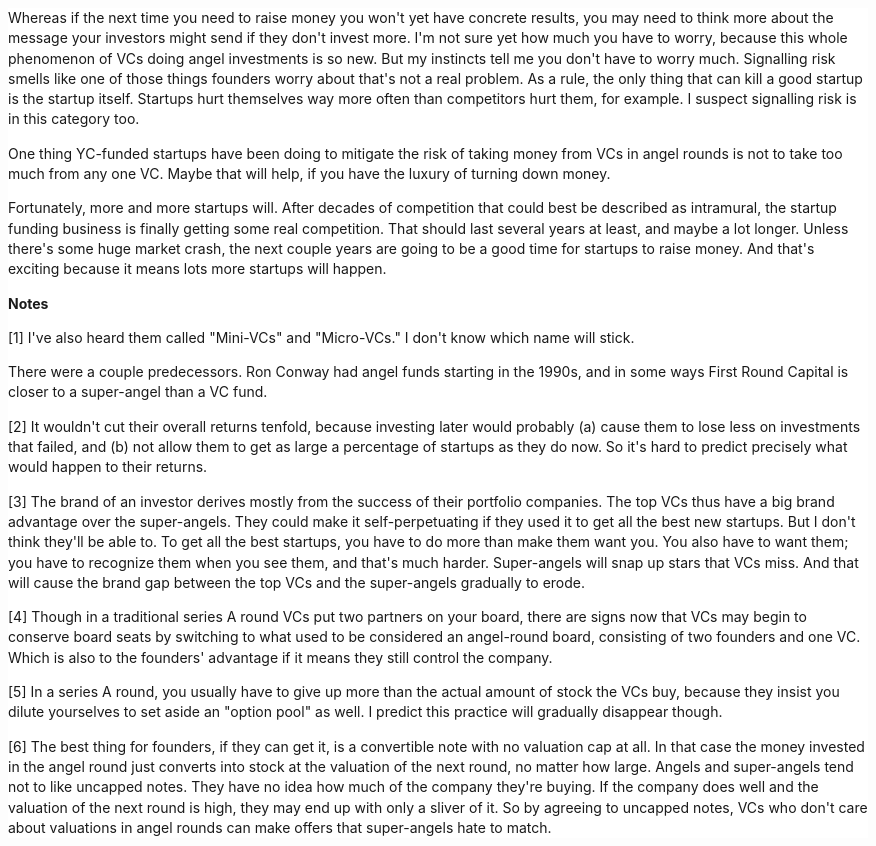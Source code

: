  Whereas if the next time you need to raise money you won't yet have concrete results, you may need to think more about the message your investors might send if they don't invest more. I'm not sure yet how much you have to worry, because this whole phenomenon of VCs doing angel investments is so new. But my instincts tell me you don't have to worry much. Signalling risk smells like one of those things founders worry about that's not a real problem. As a rule, the only thing that can kill a good startup is the startup itself. Startups hurt themselves way more often than competitors hurt them, for example. I suspect signalling risk is in this category too.   
  
 One thing YC-funded startups have been doing to mitigate the risk of taking money from VCs in angel rounds is not to take too much from any one VC. Maybe that will help, if you have the luxury of turning down money.   
  
 Fortunately, more and more startups will. After decades of competition that could best be described as intramural, the startup funding business is finally getting some real competition. That should last several years at least, and maybe a lot longer. Unless there's some huge market crash, the next couple years are going to be a good time for startups to raise money. And that's exciting because it means lots more startups will happen.   
  
 
  
 
  
 
  
 
  
 
  
 
  
 **Notes**   
  
 [1] I've also heard them called "Mini-VCs" and "Micro-VCs." I don't know which name will stick.   
  
 There were a couple predecessors. Ron Conway had angel funds starting in the 1990s, and in some ways First Round Capital is closer to a super-angel than a VC fund.   
  
 [2] It wouldn't cut their overall returns tenfold, because investing later would probably (a) cause them to lose less on investments that failed, and (b) not allow them to get as large a percentage of startups as they do now. So it's hard to predict precisely what would happen to their returns.   
  
 [3] The brand of an investor derives mostly from the success of their portfolio companies. The top VCs thus have a big brand advantage over the super-angels. They could make it self-perpetuating if they used it to get all the best new startups. But I don't think they'll be able to. To get all the best startups, you have to do more than make them want you. You also have to want them; you have to recognize them when you see them, and that's much harder. Super-angels will snap up stars that VCs miss. And that will cause the brand gap between the top VCs and the super-angels gradually to erode.   
  
 [4] Though in a traditional series A round VCs put two partners on your board, there are signs now that VCs may begin to conserve board seats by switching to what used to be considered an angel-round board, consisting of two founders and one VC. Which is also to the founders' advantage if it means they still control the company.   
  
 [5] In a series A round, you usually have to give up more than the actual amount of stock the VCs buy, because they insist you dilute yourselves to set aside an "option pool" as well. I predict this practice will gradually disappear though.   
  
 [6] The best thing for founders, if they can get it, is a convertible note with no valuation cap at all. In that case the money invested in the angel round just converts into stock at the valuation of the next round, no matter how large. Angels and super-angels tend not to like uncapped notes. They have no idea how much of the company they're buying. If the company does well and the valuation of the next round is high, they may end up with only a sliver of it. So by agreeing to uncapped notes, VCs who don't care about valuations in angel rounds can make offers that super-angels hate to match.   
  